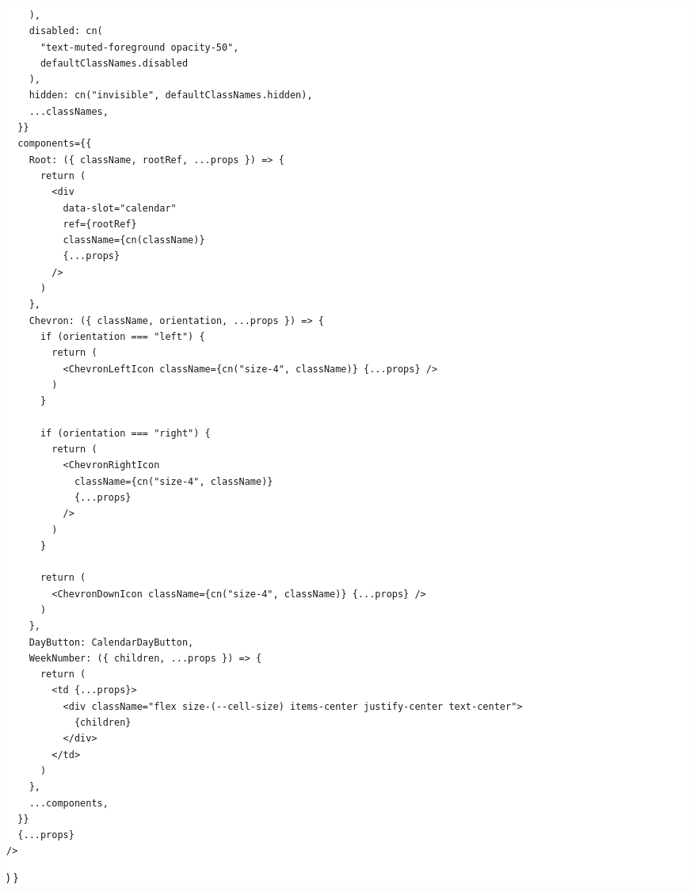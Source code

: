         ),
        disabled: cn(
          "text-muted-foreground opacity-50",
          defaultClassNames.disabled
        ),
        hidden: cn("invisible", defaultClassNames.hidden),
        ...classNames,
      }}
      components={{
        Root: ({ className, rootRef, ...props }) => {
          return (
            <div
              data-slot="calendar"
              ref={rootRef}
              className={cn(className)}
              {...props}
            />
          )
        },
        Chevron: ({ className, orientation, ...props }) => {
          if (orientation === "left") {
            return (
              <ChevronLeftIcon className={cn("size-4", className)} {...props} />
            )
          }

          if (orientation === "right") {
            return (
              <ChevronRightIcon
                className={cn("size-4", className)}
                {...props}
              />
            )
          }

          return (
            <ChevronDownIcon className={cn("size-4", className)} {...props} />
          )
        },
        DayButton: CalendarDayButton,
        WeekNumber: ({ children, ...props }) => {
          return (
            <td {...props}>
              <div className="flex size-(--cell-size) items-center justify-center text-center">
                {children}
              </div>
            </td>
          )
        },
        ...components,
      }}
      {...props}
    />
  )
}
